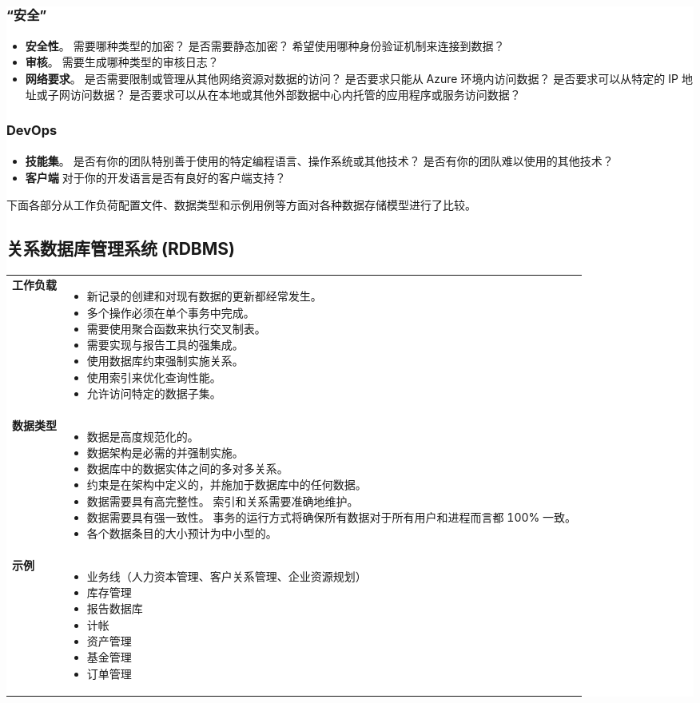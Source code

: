 ### <a name="security"></a>“安全”

- **安全性**。 需要哪种类型的加密？ 是否需要静态加密？ 希望使用哪种身份验证机制来连接到数据？
- **审核**。 需要生成哪种类型的审核日志？
- **网络要求**。 是否需要限制或管理从其他网络资源对数据的访问？ 是否要求只能从 Azure 环境内访问数据？ 是否要求可以从特定的 IP 地址或子网访问数据？ 是否要求可以从在本地或其他外部数据中心内托管的应用程序或服务访问数据？

### <a name="devops"></a>DevOps

- **技能集**。 是否有你的团队特别善于使用的特定编程语言、操作系统或其他技术？ 是否有你的团队难以使用的其他技术？
- **客户端** 对于你的开发语言是否有良好的客户端支持？

下面各部分从工作负荷配置文件、数据类型和示例用例等方面对各种数据存储模型进行了比较。

## <a name="relational-database-management-systems-rdbms"></a>关系数据库管理系统 (RDBMS)

<table>
<tr><td><strong>工作负载</strong></td>
    <td>
        <ul>
            <li>新记录的创建和对现有数据的更新都经常发生。</li>
            <li>多个操作必须在单个事务中完成。</li>
            <li>需要使用聚合函数来执行交叉制表。</li>
            <li>需要实现与报告工具的强集成。</li>
            <li>使用数据库约束强制实施关系。</li>
            <li>使用索引来优化查询性能。</li>
            <li>允许访问特定的数据子集。</li>
        </ul>
    </td>
</tr>
<tr><td><strong>数据类型</strong></td>
    <td>
        <ul>
            <li>数据是高度规范化的。</li>
            <li>数据架构是必需的并强制实施。</li>
            <li>数据库中的数据实体之间的多对多关系。</li>
            <li>约束是在架构中定义的，并施加于数据库中的任何数据。</li>
            <li>数据需要具有高完整性。 索引和关系需要准确地维护。</li>
            <li>数据需要具有强一致性。 事务的运行方式将确保所有数据对于所有用户和进程而言都 100% 一致。</li>
            <li>各个数据条目的大小预计为中小型的。</li>
        </ul>
    </td>
</tr>
<tr><td><strong>示例</strong></td>
    <td>
        <ul>
            <li>业务线（人力资本管理、客户关系管理、企业资源规划）</li>
            <li>库存管理</li>
            <li>报告数据库</li>
            <li>计帐</li>
            <li>资产管理</li>
            <li>基金管理</li>
            <li>订单管理</li>
        </ul>
    </td>
</tr>
</table>
